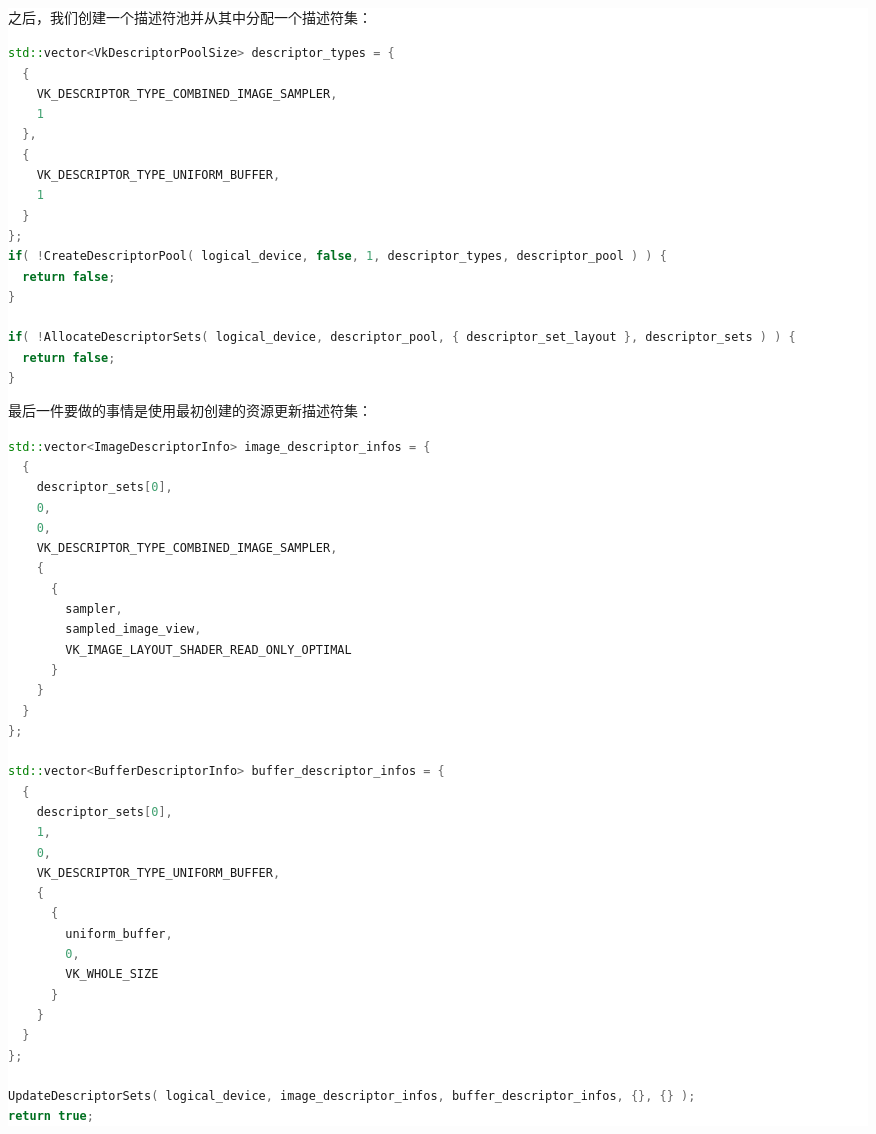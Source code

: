 之后，我们创建一个描述符池并从其中分配一个描述符集：

```cpp
std::vector<VkDescriptorPoolSize> descriptor_types = { 
  { 
    VK_DESCRIPTOR_TYPE_COMBINED_IMAGE_SAMPLER, 
    1 
  }, 
  { 
    VK_DESCRIPTOR_TYPE_UNIFORM_BUFFER, 
    1 
  } 
}; 
if( !CreateDescriptorPool( logical_device, false, 1, descriptor_types, descriptor_pool ) ) { 
  return false; 
} 

if( !AllocateDescriptorSets( logical_device, descriptor_pool, { descriptor_set_layout }, descriptor_sets ) ) { 
  return false; 
}

```

最后一件要做的事情是使用最初创建的资源更新描述符集：

```cpp
std::vector<ImageDescriptorInfo> image_descriptor_infos = { 
  { 
    descriptor_sets[0], 
    0, 
    0, 
    VK_DESCRIPTOR_TYPE_COMBINED_IMAGE_SAMPLER, 
    { 
      { 
        sampler, 
        sampled_image_view, 
        VK_IMAGE_LAYOUT_SHADER_READ_ONLY_OPTIMAL 
      } 
    } 
  } 
}; 

std::vector<BufferDescriptorInfo> buffer_descriptor_infos = { 
  { 
    descriptor_sets[0], 
    1, 
    0, 
    VK_DESCRIPTOR_TYPE_UNIFORM_BUFFER, 
    { 
      { 
        uniform_buffer, 
        0, 
        VK_WHOLE_SIZE 
      } 
    } 
  } 
}; 

UpdateDescriptorSets( logical_device, image_descriptor_infos, buffer_descriptor_infos, {}, {} ); 
return true;

```
